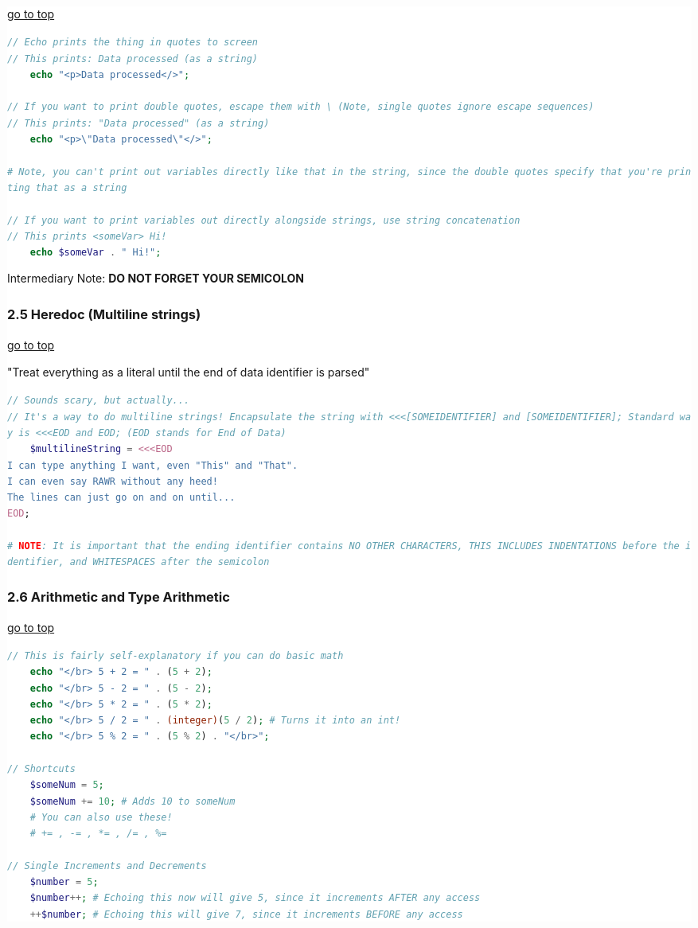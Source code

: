 [go to top](#top)

```php
// Echo prints the thing in quotes to screen
// This prints: Data processed (as a string)
	echo "<p>Data processed</>";

// If you want to print double quotes, escape them with \ (Note, single quotes ignore escape sequences)
// This prints: "Data processed" (as a string)
	echo "<p>\"Data processed\"</>";

# Note, you can't print out variables directly like that in the string, since the double quotes specify that you're printing that as a string

// If you want to print variables out directly alongside strings, use string concatenation
// This prints <someVar> Hi!
	echo $someVar . " Hi!";
```

Intermediary Note: **DO NOT FORGET YOUR SEMICOLON**



### 2.5 Heredoc (Multiline strings) <a name="2.5"></a> 

[go to top](#top)

"Treat everything as a literal until the end of data identifier is parsed"

```php
// Sounds scary, but actually...
// It's a way to do multiline strings! Encapsulate the string with <<<[SOMEIDENTIFIER] and [SOMEIDENTIFIER]; Standard way is <<<EOD and EOD; (EOD stands for End of Data)
	$multilineString = <<<EOD
I can type anything I want, even "This" and "That".
I can even say RAWR without any heed!
The lines can just go on and on until...
EOD;

# NOTE: It is important that the ending identifier contains NO OTHER CHARACTERS, THIS INCLUDES INDENTATIONS before the identifier, and WHITESPACES after the semicolon
```



### 2.6 Arithmetic and Type Arithmetic <a name="2.6"></a> 

[go to top](#top)

```php
// This is fairly self-explanatory if you can do basic math
	echo "</br> 5 + 2 = " . (5 + 2);
	echo "</br> 5 - 2 = " . (5 - 2);
	echo "</br> 5 * 2 = " . (5 * 2);
	echo "</br> 5 / 2 = " . (integer)(5 / 2); # Turns it into an int!
	echo "</br> 5 % 2 = " . (5 % 2) . "</br>";

// Shortcuts
	$someNum = 5;
	$someNum += 10; # Adds 10 to someNum
	# You can also use these!
	# += , -= , *= , /= , %=

// Single Increments and Decrements
	$number = 5;
	$number++; # Echoing this now will give 5, since it increments AFTER any access
	++$number; # Echoing this will give 7, since it increments BEFORE any access
```
